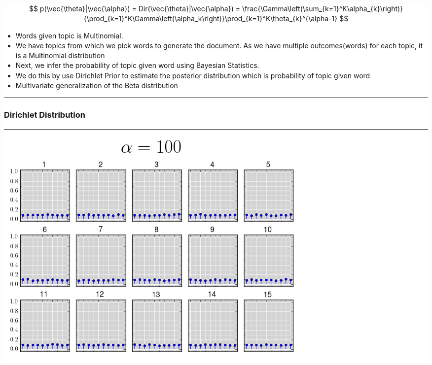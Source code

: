 
$$
p(\vec{\theta}|\vec{\alpha}) = Dir(\vec{\theta}|\vec{\alpha}) = \frac{\Gamma\left(\sum_{k=1}^K\alpha_{k}\right)}{\prod_{k=1}^K\Gamma\left(\alpha_k\right)}\prod_{k=1}^K\theta_{k}^{\alpha-1}
$$

- Words given topic is Multinomial.
- We have topics from which we pick words to generate the document. As we have multiple outcomes(words) for each topic,
    it is a Multinomial distribution
- Next, we infer the probability of topic given word using Bayesian Statistics.
- We do this by use Dirichlet Prior to estimate the posterior distribution which is probability of topic given word
- Multivariate generalization of the Beta distribution

-----

### Dirichlet Distribution
<hr/>

<img src="./images/alpha100.png" alt="Alpha" width="600" />
